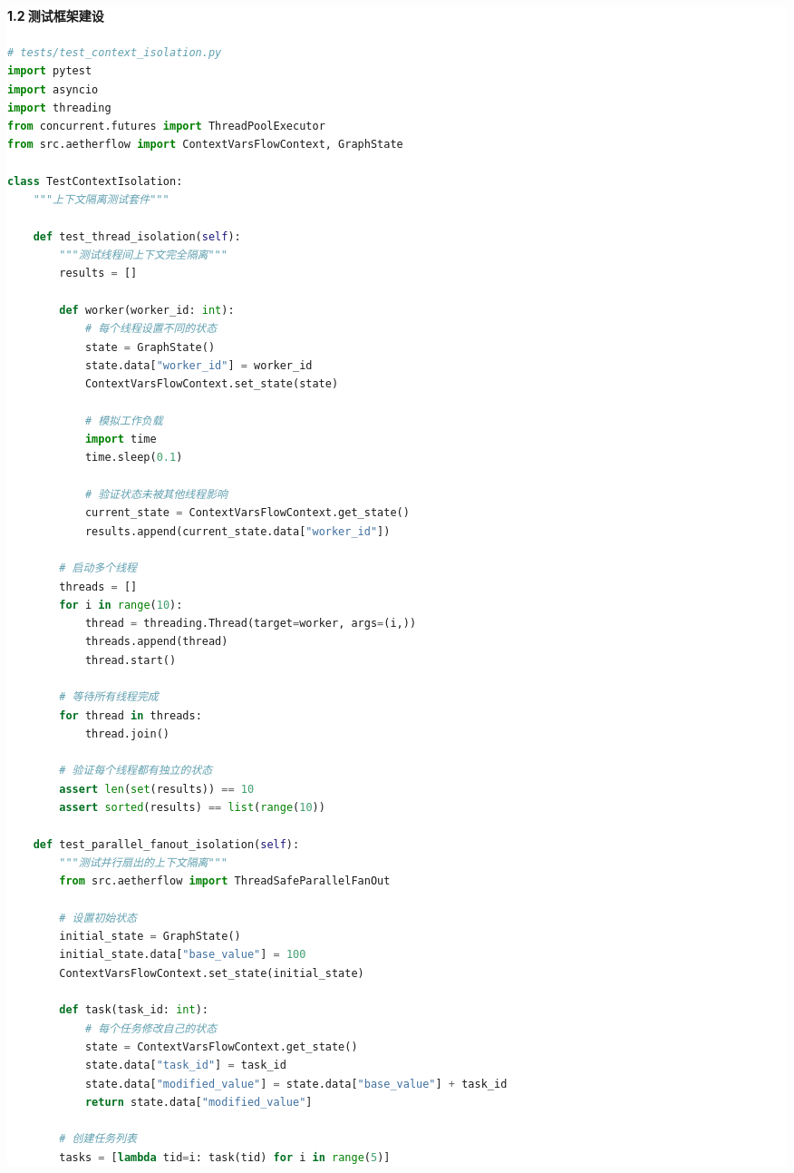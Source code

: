 #### 1.2 测试框架建设
```python
# tests/test_context_isolation.py
import pytest
import asyncio
import threading
from concurrent.futures import ThreadPoolExecutor
from src.aetherflow import ContextVarsFlowContext, GraphState

class TestContextIsolation:
    """上下文隔离测试套件"""
    
    def test_thread_isolation(self):
        """测试线程间上下文完全隔离"""
        results = []
        
        def worker(worker_id: int):
            # 每个线程设置不同的状态
            state = GraphState()
            state.data["worker_id"] = worker_id
            ContextVarsFlowContext.set_state(state)
            
            # 模拟工作负载
            import time
            time.sleep(0.1)
            
            # 验证状态未被其他线程影响
            current_state = ContextVarsFlowContext.get_state()
            results.append(current_state.data["worker_id"])
        
        # 启动多个线程
        threads = []
        for i in range(10):
            thread = threading.Thread(target=worker, args=(i,))
            threads.append(thread)
            thread.start()
        
        # 等待所有线程完成
        for thread in threads:
            thread.join()
        
        # 验证每个线程都有独立的状态
        assert len(set(results)) == 10
        assert sorted(results) == list(range(10))
    
    def test_parallel_fanout_isolation(self):
        """测试并行扇出的上下文隔离"""
        from src.aetherflow import ThreadSafeParallelFanOut
        
        # 设置初始状态
        initial_state = GraphState()
        initial_state.data["base_value"] = 100
        ContextVarsFlowContext.set_state(initial_state)
        
        def task(task_id: int):
            # 每个任务修改自己的状态
            state = ContextVarsFlowContext.get_state()
            state.data["task_id"] = task_id
            state.data["modified_value"] = state.data["base_value"] + task_id
            return state.data["modified_value"]
        
        # 创建任务列表
        tasks = [lambda tid=i: task(tid) for i in range(5)]
```
